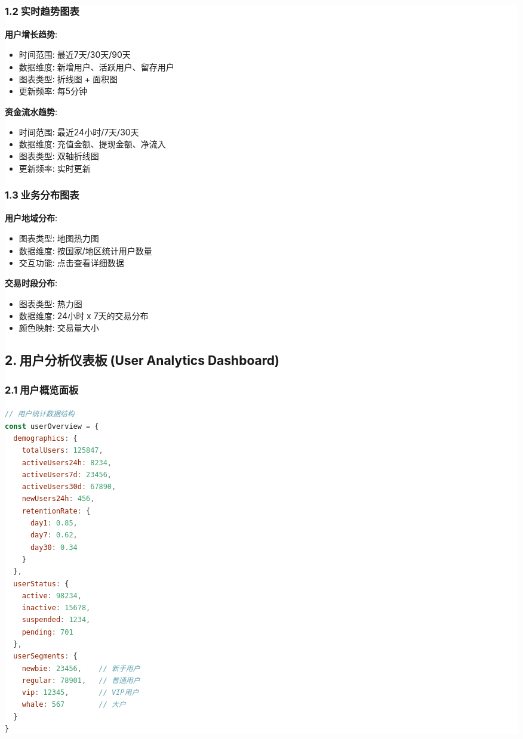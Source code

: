 ### 1.2 实时趋势图表
**用户增长趋势**:
- 时间范围: 最近7天/30天/90天
- 数据维度: 新增用户、活跃用户、留存用户
- 图表类型: 折线图 + 面积图
- 更新频率: 每5分钟

**资金流水趋势**:
- 时间范围: 最近24小时/7天/30天
- 数据维度: 充值金额、提现金额、净流入
- 图表类型: 双轴折线图
- 更新频率: 实时更新

### 1.3 业务分布图表
**用户地域分布**:
- 图表类型: 地图热力图
- 数据维度: 按国家/地区统计用户数量
- 交互功能: 点击查看详细数据

**交易时段分布**:
- 图表类型: 热力图
- 数据维度: 24小时 x 7天的交易分布
- 颜色映射: 交易量大小

## 2. 用户分析仪表板 (User Analytics Dashboard)

### 2.1 用户概览面板
```javascript
// 用户统计数据结构
const userOverview = {
  demographics: {
    totalUsers: 125847,
    activeUsers24h: 8234,
    activeUsers7d: 23456,
    activeUsers30d: 67890,
    newUsers24h: 456,
    retentionRate: {
      day1: 0.85,
      day7: 0.62,
      day30: 0.34
    }
  },
  userStatus: {
    active: 98234,
    inactive: 15678,
    suspended: 1234,
    pending: 701
  },
  userSegments: {
    newbie: 23456,    // 新手用户
    regular: 78901,   // 普通用户
    vip: 12345,       // VIP用户
    whale: 567        // 大户
  }
}
```

